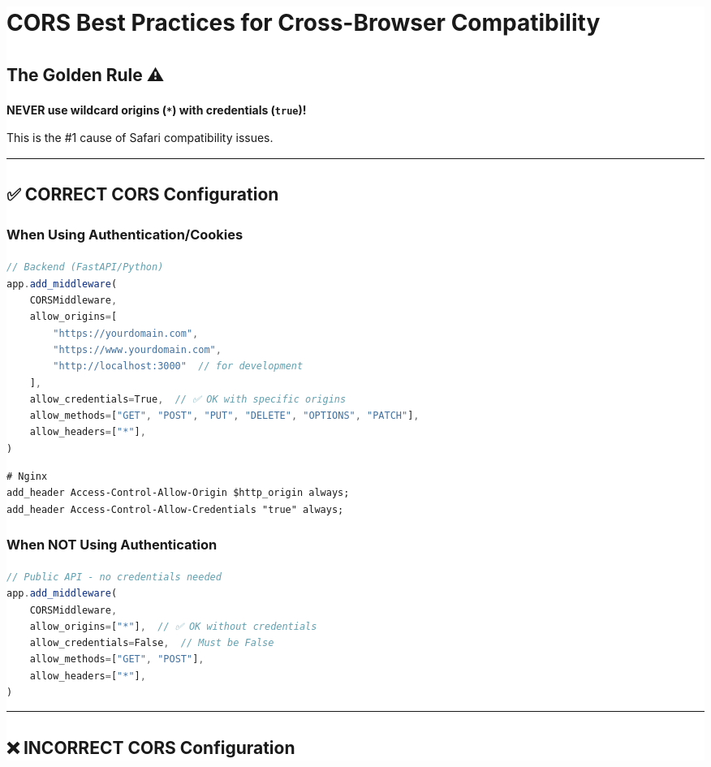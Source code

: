 # CORS Best Practices for Cross-Browser Compatibility

## The Golden Rule ⚠️

**NEVER use wildcard origins (`*`) with credentials (`true`)!**

This is the #1 cause of Safari compatibility issues.

---

## ✅ CORRECT CORS Configuration

### When Using Authentication/Cookies

```javascript
// Backend (FastAPI/Python)
app.add_middleware(
    CORSMiddleware,
    allow_origins=[
        "https://yourdomain.com",
        "https://www.yourdomain.com",
        "http://localhost:3000"  // for development
    ],
    allow_credentials=True,  // ✅ OK with specific origins
    allow_methods=["GET", "POST", "PUT", "DELETE", "OPTIONS", "PATCH"],
    allow_headers=["*"],
)
```

```nginx
# Nginx
add_header Access-Control-Allow-Origin $http_origin always;
add_header Access-Control-Allow-Credentials "true" always;
```

### When NOT Using Authentication

```javascript
// Public API - no credentials needed
app.add_middleware(
    CORSMiddleware,
    allow_origins=["*"],  // ✅ OK without credentials
    allow_credentials=False,  // Must be False
    allow_methods=["GET", "POST"],
    allow_headers=["*"],
)
```

---

## ❌ INCORRECT CORS Configuration
